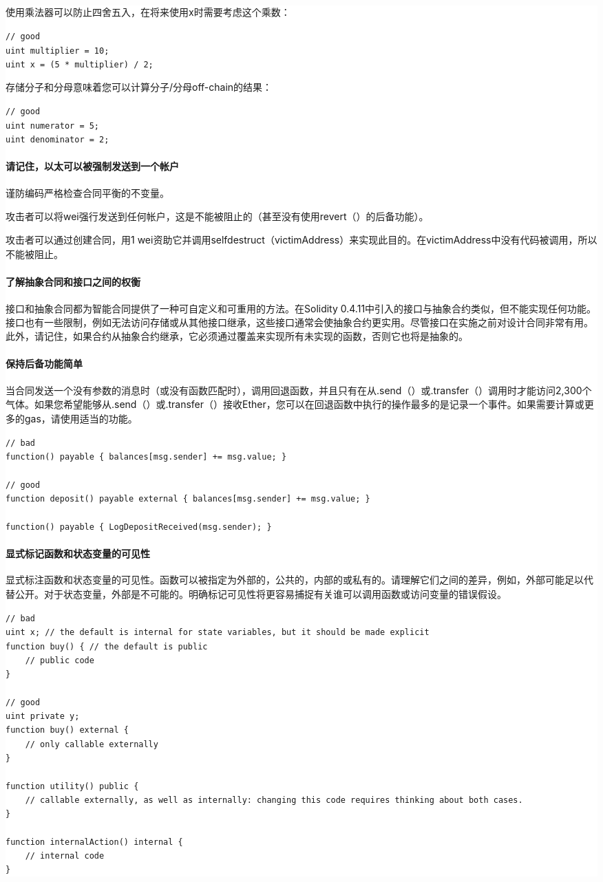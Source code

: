 使用乘法器可以防止四舍五入，在将来使用x时需要考虑这个乘数：

```
// good
uint multiplier = 10;
uint x = (5 * multiplier) / 2;
```

存储分子和分母意味着您可以计算分子/分母off-chain的结果：

```
// good
uint numerator = 5;
uint denominator = 2;
```

#### 请记住，以太可以被强制发送到一个帐户

谨防编码严格检查合同平衡的不变量。

攻击者可以将wei强行发送到任何帐户，这是不能被阻止的（甚至没有使用revert（）的后备功能）。

攻击者可以通过创建合同，用1 wei资助它并调用selfdestruct（victimAddress）来实现此目的。在victimAddress中没有代码被调用，所以不能被阻止。

#### 了解抽象合同和接口之间的权衡

接口和抽象合同都为智能合同提供了一种可自定义和可重用的方法。在Solidity 0.4.11中引入的接口与抽象合约类似，但不能实现任何功能。接口也有一些限制，例如无法访问存储或从其他接口继承，这些接口通常会使抽象合约更实用。尽管接口在实施之前对设计合同非常有用。此外，请记住，如果合约从抽象合约继承，它必须通过覆盖来实现所有未实现的函数，否则它也将是抽象的。

#### 保持后备功能简单

当合同发送一个没有参数的消息时（或没有函数匹配时），调用回退函数，并且只有在从.send（）或.transfer（）调用时才能访问2,300个气体。如果您希望能够从.send（）或.transfer（）接收Ether，您可以在回退函数中执行的操作最多的是记录一个事件。如果需要计算或更多的gas，请使用适当的功能。

```
// bad
function() payable { balances[msg.sender] += msg.value; }

// good
function deposit() payable external { balances[msg.sender] += msg.value; }

function() payable { LogDepositReceived(msg.sender); }
```

#### 显式标记函数和状态变量的可见性

显式标注函数和状态变量的可见性。函数可以被指定为外部的，公共的，内部的或私有的。请理解它们之间的差异，例如，外部可能足以代替公开。对于状态变量，外部是不可能的。明确标记可见性将更容易捕捉有关谁可以调用函数或访问变量的错误假设。

```
// bad
uint x; // the default is internal for state variables, but it should be made explicit
function buy() { // the default is public
    // public code
}

// good
uint private y;
function buy() external {
    // only callable externally
}

function utility() public {
    // callable externally, as well as internally: changing this code requires thinking about both cases.
}

function internalAction() internal {
    // internal code
}
```